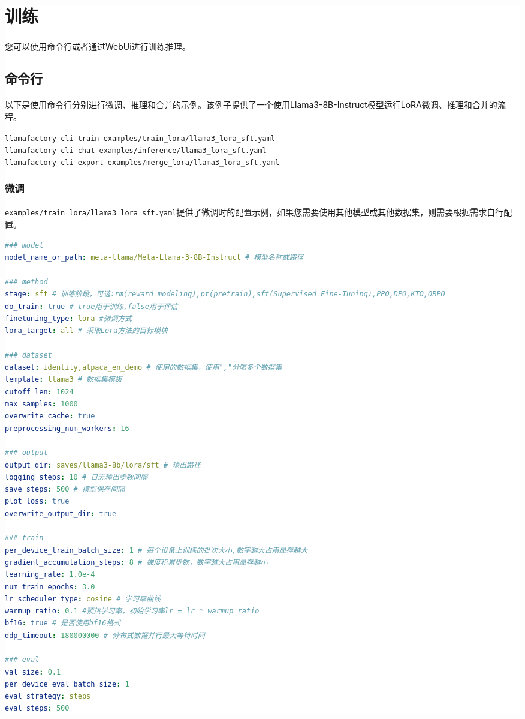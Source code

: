 # 训练

您可以使用命令行或者通过WebUi进行训练推理。

## 命令行

以下是使用命令行分别进行微调、推理和合并的示例。该例子提供了一个使用Llama3-8B-Instruct模型运行LoRA微调、推理和合并的流程。

```bash
llamafactory-cli train examples/train_lora/llama3_lora_sft.yaml
llamafactory-cli chat examples/inference/llama3_lora_sft.yaml
llamafactory-cli export examples/merge_lora/llama3_lora_sft.yaml
```

### 微调

`examples/train_lora/llama3_lora_sft.yaml`提供了微调时的配置示例，如果您需要使用其他模型或其他数据集，则需要根据需求自行配置。

```yaml
### model
model_name_or_path: meta-llama/Meta-Llama-3-8B-Instruct # 模型名称或路径

### method
stage: sft # 训练阶段，可选:rm(reward modeling),pt(pretrain),sft(Supervised Fine-Tuning),PPO,DPO,KTO,ORPO
do_train: true # true用于训练,false用于评估
finetuning_type: lora #微调方式 
lora_target: all # 采取Lora方法的目标模块

### dataset
dataset: identity,alpaca_en_demo # 使用的数据集，使用","分隔多个数据集
template: llama3 # 数据集模板
cutoff_len: 1024 
max_samples: 1000 
overwrite_cache: true
preprocessing_num_workers: 16

### output
output_dir: saves/llama3-8b/lora/sft # 输出路径
logging_steps: 10 # 日志输出步数间隔
save_steps: 500 # 模型保存间隔
plot_loss: true
overwrite_output_dir: true

### train
per_device_train_batch_size: 1 # 每个设备上训练的批次大小,数字越大占用显存越大
gradient_accumulation_steps: 8 # 梯度积累步数，数字越大占用显存越小
learning_rate: 1.0e-4
num_train_epochs: 3.0
lr_scheduler_type: cosine # 学习率曲线
warmup_ratio: 0.1 #预热学习率，初始学习率lr = lr * warmup_ratio
bf16: true # 是否使用bf16格式
ddp_timeout: 180000000 # 分布式数据并行最大等待时间

### eval
val_size: 0.1
per_device_eval_batch_size: 1
eval_strategy: steps 
eval_steps: 500

```

